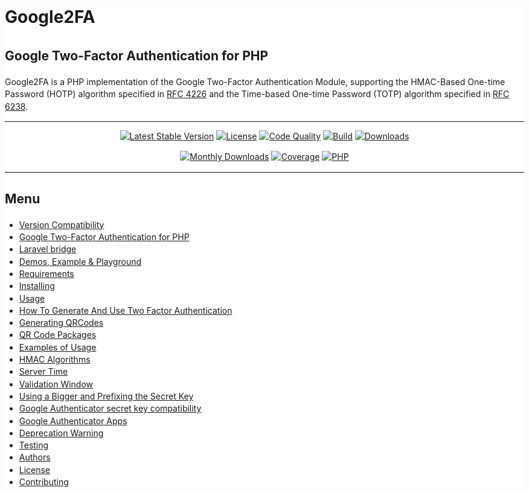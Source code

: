 # Google2FA 
## Google Two-Factor Authentication for PHP

Google2FA is a PHP implementation of the Google Two-Factor Authentication Module, supporting the HMAC-Based One-time Password (HOTP) algorithm specified in [RFC 4226](https://tools.ietf.org/html/rfc4226) and the Time-based One-time Password (TOTP) algorithm specified in [RFC 6238](https://tools.ietf.org/html/rfc6238).

---

<p align="center">
    <a href="https://packagist.org/packages/pragmarx/google2fa"><img alt="Latest Stable Version" src="https://img.shields.io/packagist/v/pragmarx/google2fa.svg?style=flat-square"></a>
    <a href="LICENSE.md"><img alt="License" src="https://img.shields.io/badge/license-MIT-brightgreen.svg?style=flat-square"></a>
    <a href="https://scrutinizer-ci.com/g/antonioribeiro/google2fa/?branch=master"><img alt="Code Quality" src="https://img.shields.io/scrutinizer/g/antonioribeiro/google2fa.svg?style=flat-square"></a>
    <a href="https://travis-ci.org/antonioribeiro/google2fa"><img alt="Build" src="https://img.shields.io/travis/antonioribeiro/google2fa.svg?style=flat-square"></a>
    <a href="https://packagist.org/packages/pragmarx/google2fa"><img alt="Downloads" src="https://img.shields.io/packagist/dt/pragmarx/google2fa.svg?style=flat-square"></a>
</p>
<p align="center">
    <a href="https://packagist.org/packages/pragmarx/google2fa"><img alt="Monthly Downloads" src="https://poser.pugx.org/pragmarx/google2fa/d/monthly?format=flat-square"></a>
    <a href="https://scrutinizer-ci.com/g/antonioribeiro/google2fa/?branch=master"><img alt="Coverage" src="https://img.shields.io/scrutinizer/coverage/g/antonioribeiro/google2fa.svg?style=flat-square"></a>
    <a href="https://travis-ci.org/antonioribeiro/google2fa"><img alt="PHP" src="https://img.shields.io/badge/PHP-7.1%20--%208.0-brightgreen.svg?style=flat-square"></a>
</p>

---

## Menu

  - [Version Compatibility](#version-compatibility)
  - [Google Two-Factor Authentication for PHP](#google-two-factor-authentication-for-php)
  - [Laravel bridge](#laravel-bridge)
  - [Demos, Example & Playground](#demos-example--playground)
  - [Requirements](#requirements)
  - [Installing](#installing)
  - [Usage](#usage)
  - [How To Generate And Use Two Factor Authentication](#how-to-generate-and-use-two-factor-authentication)
  - [Generating QRCodes](#generating-qrcodes)
  - [QR Code Packages](#qr-code-packages)
  - [Examples of Usage](#examples-of-usage)
  - [HMAC Algorithms](#hmac-algorithms)
  - [Server Time](#server-time)
  - [Validation Window](#validation-window)
  - [Using a Bigger and Prefixing the Secret Key](#using-a-bigger-and-prefixing-the-secret-key)
  - [Google Authenticator secret key compatibility](#google-authenticator-secret-key-compatibility)
  - [Google Authenticator Apps](#google-authenticator-apps)
  - [Deprecation Warning](#deprecation-warning)
  - [Testing](#testing)
  - [Authors](#authors)
  - [License](#license)
  - [Contributing](#contributing)
